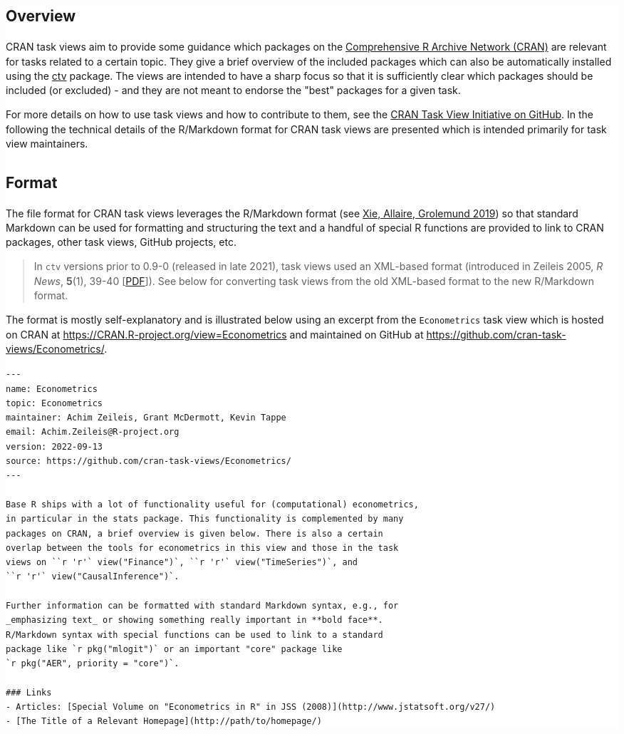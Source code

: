 ## Overview

CRAN task views aim to provide some guidance which packages on the [Comprehensive
R Archive Network (CRAN)](https://CRAN.R-project.org/) are relevant for tasks
related to a certain topic. They give a brief overview of the included packages
which can also be automatically installed using the
[ctv](https://CRAN.R-project.org/package=ctv) package. The views are intended to
have a sharp focus so that it is sufficiently clear which packages should be
included (or excluded) - and they are not meant to endorse the "best" packages
for a given task.

For more details on how to use task views and how to contribute to them, see the
[CRAN Task View Initiative on GitHub](https://github.com/cran-task-views/ctv/).
In the following the technical details of the R/Markdown format for CRAN task views
are presented which is intended primarily for task view maintainers.


## Format

The file format for CRAN task views leverages the R/Markdown format
(see [Xie, Allaire, Grolemund 2019](https://bookdown.org/yihui/rmarkdown/))
so that standard Markdown can be used for formatting and structuring the
text and a handful of special R functions are provided to link to CRAN
packages, other task views, GitHub projects, etc.

> In `ctv` versions prior to 0.9-0 (released in late 2021), task views used
> an XML-based format (introduced in Zeileis 2005, _R News_, **5**(1), 39-40
> [[PDF](https://www.R-project.org/doc/Rnews/Rnews_2005-1.pdf)]).
> See below for converting task views from the old XML-based format to the
> new R/Markdown format.

The format is mostly self-explanatory and is illustrated below using an
excerpt from the `Econometrics` task view which is hosted on CRAN at
<https://CRAN.R-project.org/view=Econometrics> and maintained on GitHub at
<https://github.com/cran-task-views/Econometrics/>.

```
---
name: Econometrics
topic: Econometrics
maintainer: Achim Zeileis, Grant McDermott, Kevin Tappe
email: Achim.Zeileis@R-project.org
version: 2022-09-13
source: https://github.com/cran-task-views/Econometrics/
---

Base R ships with a lot of functionality useful for (computational) econometrics,
in particular in the stats package. This functionality is complemented by many
packages on CRAN, a brief overview is given below. There is also a certain
overlap between the tools for econometrics in this view and those in the task
views on ``r 'r'` view("Finance")`, ``r 'r'` view("TimeSeries")`, and
``r 'r'` view("CausalInference")`.

Further information can be formatted with standard Markdown syntax, e.g., for
_emphasizing text_ or showing something really important in **bold face**.
R/Markdown syntax with special functions can be used to link to a standard
package like `r pkg("mlogit")` or an important "core" package like
`r pkg("AER", priority = "core")`.

### Links
- Articles: [Special Volume on "Econometrics in R" in JSS (2008)](http://www.jstatsoft.org/v27/)
- [The Title of a Relevant Homepage](http://path/to/homepage/)
```
